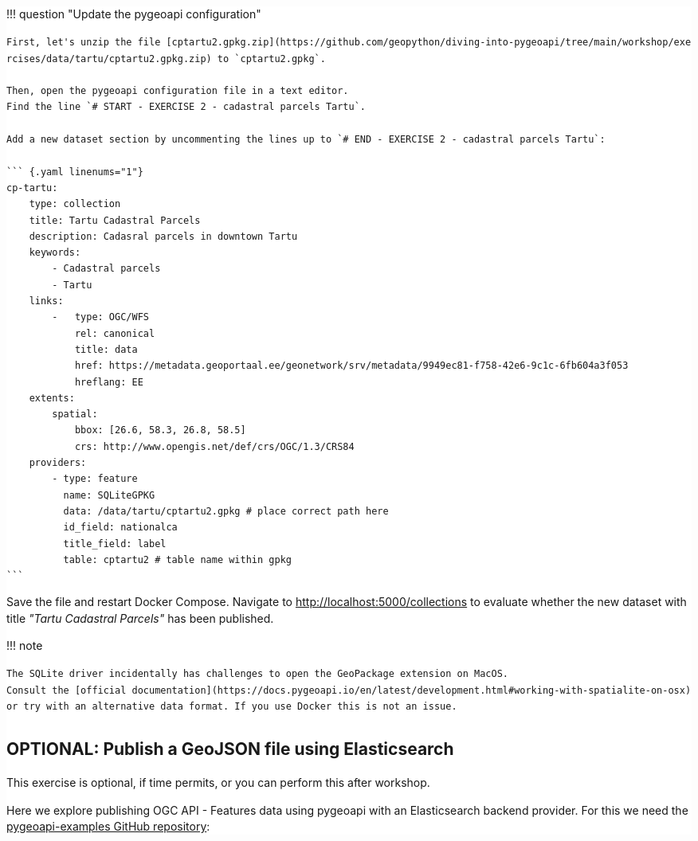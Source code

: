 !!! question "Update the pygeoapi configuration"

    First, let's unzip the file [cptartu2.gpkg.zip](https://github.com/geopython/diving-into-pygeoapi/tree/main/workshop/exercises/data/tartu/cptartu2.gpkg.zip) to `cptartu2.gpkg`.

    Then, open the pygeoapi configuration file in a text editor.
    Find the line `# START - EXERCISE 2 - cadastral parcels Tartu`.

    Add a new dataset section by uncommenting the lines up to `# END - EXERCISE 2 - cadastral parcels Tartu`:

    ``` {.yaml linenums="1"}
    cp-tartu:
        type: collection
        title: Tartu Cadastral Parcels
        description: Cadasral parcels in downtown Tartu
        keywords:
            - Cadastral parcels
            - Tartu
        links:
            -   type: OGC/WFS
                rel: canonical
                title: data
                href: https://metadata.geoportaal.ee/geonetwork/srv/metadata/9949ec81-f758-42e6-9c1c-6fb604a3f053
                hreflang: EE
        extents:
            spatial:
                bbox: [26.6, 58.3, 26.8, 58.5]
                crs: http://www.opengis.net/def/crs/OGC/1.3/CRS84
        providers:
            - type: feature
              name: SQLiteGPKG
              data: /data/tartu/cptartu2.gpkg # place correct path here
              id_field: nationalca
              title_field: label
              table: cptartu2 # table name within gpkg
    ```

Save the file and restart Docker Compose. Navigate to <http://localhost:5000/collections> to evaluate whether the new dataset with
title *"Tartu Cadastral Parcels"* has been published.

!!! note

    The SQLite driver incidentally has challenges to open the GeoPackage extension on MacOS. 
    Consult the [official documentation](https://docs.pygeoapi.io/en/latest/development.html#working-with-spatialite-on-osx) 
    or try with an alternative data format. If you use Docker this is not an issue.
 
## OPTIONAL: Publish a GeoJSON file using Elasticsearch

This exercise is optional, if time permits, or you can perform this after workshop.

Here we explore publishing OGC API - Features data using pygeoapi with an Elasticsearch backend provider. 
For this we need the [pygeoapi-examples GitHub repository](https://github.com/geopython/pygeoapi-examples):
